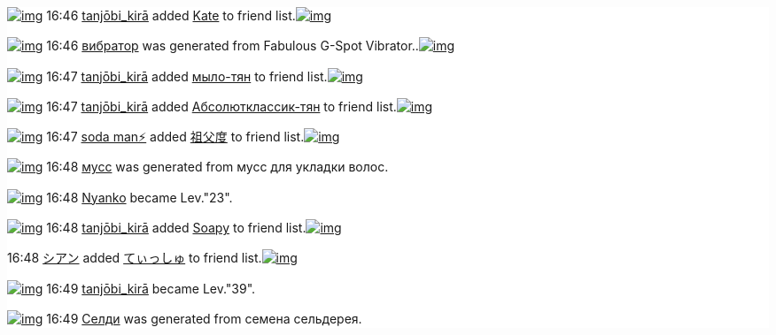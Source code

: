 [![img](http://www.deviantsart.com/oh3i0u.jpeg)](http://www.barcodekanojo.com/user/452089/tanj%C5%8Dbi_kir%C4%81) 16:46 [tanjōbi_kirā](http://www.barcodekanojo.com/user/452089/tanj%C5%8Dbi_kir%C4%81) added [Kate](http://www.barcodekanojo.com/kanojo/2819328/Kate) to friend list.[![img](http://www.deviantsart.com/3djt4qf.png)](http://www.barcodekanojo.com/kanojo/2819328/Kate)

[![img](http://www.deviantsart.com/1f5f3ne.png)](http://www.barcodekanojo.com/kanojo/2950011/%D0%B2%D0%B8%D0%B1%D1%80%D0%B0%D1%82%D0%BE%D1%80) 16:46 [вибратор](http://www.barcodekanojo.com/kanojo/2950011/%D0%B2%D0%B8%D0%B1%D1%80%D0%B0%D1%82%D0%BE%D1%80) was generated from Fabulous G-Spot Vibrator..[![img](http://www.deviantsart.com/ipe0m9.jpeg)](http://www.barcodekanojo.com/product_images/barcode/5609386/1401263142/50x50xFabulous,P20G-Spot,P20Vibrator..jpg,qw=88,ah=88.pagespeed.ic.qRWAvjlhl7.jpg)

[![img](http://www.deviantsart.com/oh3i0u.jpeg)](http://www.barcodekanojo.com/user/452089/tanj%C5%8Dbi_kir%C4%81) 16:47 [tanjōbi_kirā](http://www.barcodekanojo.com/user/452089/tanj%C5%8Dbi_kir%C4%81) added [мыло-тян](http://www.barcodekanojo.com/kanojo/2514674/%D0%BC%D1%8B%D0%BB%D0%BE-%D1%82%D1%8F%D0%BD) to friend list.[![img](http://www.deviantsart.com/2uuf8o8.png)](http://www.barcodekanojo.com/kanojo/2514674/%D0%BC%D1%8B%D0%BB%D0%BE-%D1%82%D1%8F%D0%BD)

[![img](http://www.deviantsart.com/oh3i0u.jpeg)](http://www.barcodekanojo.com/user/452089/tanj%C5%8Dbi_kir%C4%81) 16:47 [tanjōbi_kirā](http://www.barcodekanojo.com/user/452089/tanj%C5%8Dbi_kir%C4%81) added [Абсолютклассик-тян](http://www.barcodekanojo.com/kanojo/2540934/%D0%90%D0%B1%D1%81%D0%BE%D0%BB%D1%8E%D1%82%D0%BA%D0%BB%D0%B0%D1%81%D1%81%D0%B8%D0%BA-%D1%82%D1%8F%D0%BD) to friend list.[![img](http://www.deviantsart.com/31trskd.png)](http://www.barcodekanojo.com/kanojo/2540934/%D0%90%D0%B1%D1%81%D0%BE%D0%BB%D1%8E%D1%82%D0%BA%D0%BB%D0%B0%D1%81%D1%81%D0%B8%D0%BA-%D1%82%D1%8F%D0%BD)

[![img](http://www.deviantsart.com/1i312nh.jpeg)](http://www.barcodekanojo.com/user/429435/soda%20man%E2%9A%A1%EF%B8%8F) 16:47 [soda man⚡️](http://www.barcodekanojo.com/user/429435/soda%20man%E2%9A%A1%EF%B8%8F) added [祖父度](http://www.barcodekanojo.com/kanojo/276027/%E7%A5%96%E7%88%B6%E5%BA%A6) to friend list.[![img](http://www.deviantsart.com/1vhqfeh.png)](http://www.barcodekanojo.com/kanojo/276027/%E7%A5%96%E7%88%B6%E5%BA%A6)

[![img](http://www.deviantsart.com/38apbpi.png)](http://www.barcodekanojo.com/kanojo/2950012/%D0%BC%D1%83%D1%81%D1%81) 16:48 [мусс](http://www.barcodekanojo.com/kanojo/2950012/%D0%BC%D1%83%D1%81%D1%81) was generated from мусс для укладки волос.

[![img](http://www.deviantsart.com/1abavdv.jpeg)](http://www.barcodekanojo.com/user/405474/Nyanko) 16:48 [Nyanko](http://www.barcodekanojo.com/user/405474/Nyanko) became Lev."23".

[![img](http://www.deviantsart.com/oh3i0u.jpeg)](http://www.barcodekanojo.com/user/452089/tanj%C5%8Dbi_kir%C4%81) 16:48 [tanjōbi_kirā](http://www.barcodekanojo.com/user/452089/tanj%C5%8Dbi_kir%C4%81) added [Soapy](http://www.barcodekanojo.com/kanojo/2739151/Soapy) to friend list.[![img](http://www.deviantsart.com/p4r47t.png)](http://www.barcodekanojo.com/kanojo/2739151/Soapy)

16:48 [シアン](http://www.barcodekanojo.com/user/458411/%E3%82%B7%E3%82%A2%E3%83%B3) added [てぃっしゅ](http://www.barcodekanojo.com/kanojo/2714962/%E3%81%A6%E3%81%83%E3%81%A3%E3%81%97%E3%82%85) to friend list.[![img](http://www.deviantsart.com/cirav9.png)](http://www.barcodekanojo.com/kanojo/2714962/%E3%81%A6%E3%81%83%E3%81%A3%E3%81%97%E3%82%85)

[![img](http://www.deviantsart.com/oh3i0u.jpeg)](http://www.barcodekanojo.com/user/452089/tanj%C5%8Dbi_kir%C4%81) 16:49 [tanjōbi_kirā](http://www.barcodekanojo.com/user/452089/tanj%C5%8Dbi_kir%C4%81) became Lev."39".

[![img](http://www.deviantsart.com/340skh2.png)](http://www.barcodekanojo.com/kanojo/2950013/%D0%A1%D0%B5%D0%BB%D0%B4%D0%B8) 16:49 [Селди](http://www.barcodekanojo.com/kanojo/2950013/%D0%A1%D0%B5%D0%BB%D0%B4%D0%B8) was generated from семена сельдерея.
